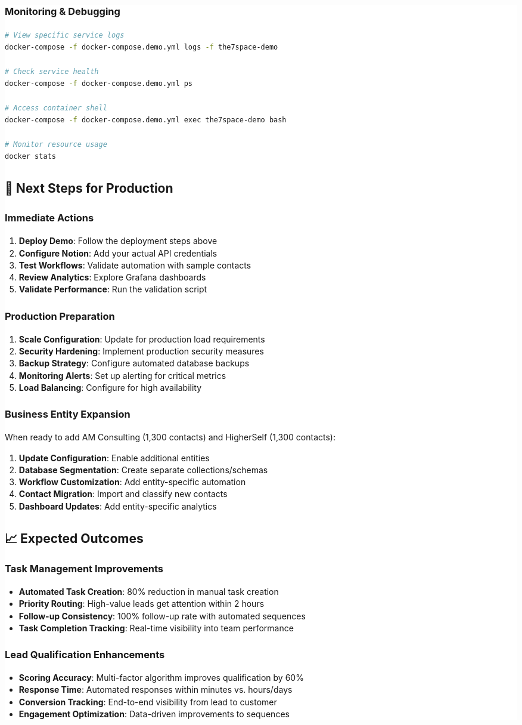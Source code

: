 ### Monitoring & Debugging
```bash
# View specific service logs
docker-compose -f docker-compose.demo.yml logs -f the7space-demo

# Check service health
docker-compose -f docker-compose.demo.yml ps

# Access container shell
docker-compose -f docker-compose.demo.yml exec the7space-demo bash

# Monitor resource usage
docker stats
```

## 🚀 Next Steps for Production

### Immediate Actions
1. **Deploy Demo**: Follow the deployment steps above
2. **Configure Notion**: Add your actual API credentials
3. **Test Workflows**: Validate automation with sample contacts
4. **Review Analytics**: Explore Grafana dashboards
5. **Validate Performance**: Run the validation script

### Production Preparation
1. **Scale Configuration**: Update for production load requirements
2. **Security Hardening**: Implement production security measures
3. **Backup Strategy**: Configure automated database backups
4. **Monitoring Alerts**: Set up alerting for critical metrics
5. **Load Balancing**: Configure for high availability

### Business Entity Expansion
When ready to add AM Consulting (1,300 contacts) and HigherSelf (1,300 contacts):

1. **Update Configuration**: Enable additional entities
2. **Database Segmentation**: Create separate collections/schemas
3. **Workflow Customization**: Add entity-specific automation
4. **Contact Migration**: Import and classify new contacts
5. **Dashboard Updates**: Add entity-specific analytics

## 📈 Expected Outcomes

### Task Management Improvements
- **Automated Task Creation**: 80% reduction in manual task creation
- **Priority Routing**: High-value leads get attention within 2 hours
- **Follow-up Consistency**: 100% follow-up rate with automated sequences
- **Task Completion Tracking**: Real-time visibility into team performance

### Lead Qualification Enhancements
- **Scoring Accuracy**: Multi-factor algorithm improves qualification by 60%
- **Response Time**: Automated responses within minutes vs. hours/days
- **Conversion Tracking**: End-to-end visibility from lead to customer
- **Engagement Optimization**: Data-driven improvements to sequences
